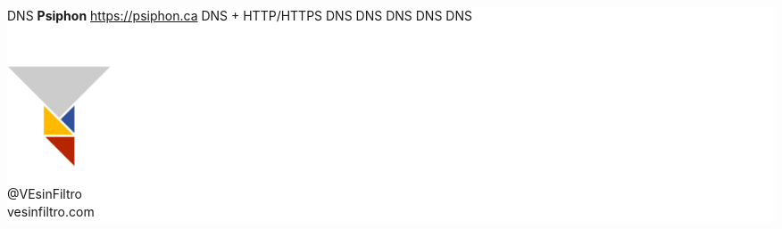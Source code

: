    </td>
   <td class="partial">DNS
   </td>
  </tr>
  <tr>
   <td><strong>Psiphon</strong>
   </td>
   <td><a href="https://psiphon.ca">https://psiphon.ca</a>
   </td>
   <td class="http-dns">DNS + HTTP/HTTPS
   </td>
   <td class="partial">DNS
   </td>
   <td class="partial">DNS
   </td>
   <td class="partial">DNS
   </td>
   <td class="partial">DNS
   </td>
   <td class="partial">DNS
   </td>
  </tr>
</tbody>
<tfoot>
<tr>
<td>
<img src="/res/VeSinFiltro-long.svg" />
</td>
<td></td>
<td></td>
<td></td>
<td></td>
<td></td>
<td></td>
<td class="social">
@VEsinFiltro<br>
vesinfiltro.com
</td>
</tr>
</tfoot>
</table>
</div>

